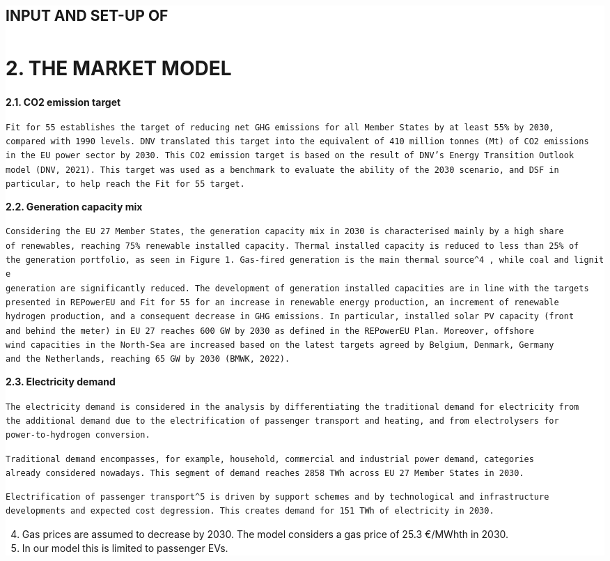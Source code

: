 ## INPUT AND SET-UP OF

# 2. THE MARKET MODEL


**2.1. CO2 emission target**

```
Fit for 55 establishes the target of reducing net GHG emissions for all Member States by at least 55% by 2030,
compared with 1990 levels. DNV translated this target into the equivalent of 410 million tonnes (Mt) of CO2 emissions
in the EU power sector by 2030. This CO2 emission target is based on the result of DNV’s Energy Transition Outlook
model (DNV, 2021). This target was used as a benchmark to evaluate the ability of the 2030 scenario, and DSF in
particular, to help reach the Fit for 55 target.
```
**2.2. Generation capacity mix**

```
Considering the EU 27 Member States, the generation capacity mix in 2030 is characterised mainly by a high share
of renewables, reaching 75% renewable installed capacity. Thermal installed capacity is reduced to less than 25% of
the generation portfolio, as seen in Figure 1. Gas-fired generation is the main thermal source^4 , while coal and lignite
generation are significantly reduced. The development of generation installed capacities are in line with the targets
presented in REPowerEU and Fit for 55 for an increase in renewable energy production, an increment of renewable
hydrogen production, and a consequent decrease in GHG emissions. In particular, installed solar PV capacity (front
and behind the meter) in EU 27 reaches 600 GW by 2030 as defined in the REPowerEU Plan. Moreover, offshore
wind capacities in the North-Sea are increased based on the latest targets agreed by Belgium, Denmark, Germany
and the Netherlands, reaching 65 GW by 2030 (BMWK, 2022).
```
**2.3. Electricity demand**

```
The electricity demand is considered in the analysis by differentiating the traditional demand for electricity from
the additional demand due to the electrification of passenger transport and heating, and from electrolysers for
power-to-hydrogen conversion.
```
```
Traditional demand encompasses, for example, household, commercial and industrial power demand, categories
already considered nowadays. This segment of demand reaches 2858 TWh across EU 27 Member States in 2030.
```
```
Electrification of passenger transport^5 is driven by support schemes and by technological and infrastructure
developments and expected cost degression. This creates demand for 151 TWh of electricity in 2030.
```
4. Gas prices are assumed to decrease by 2030. The model considers a gas price of 25.3 €/MWhth in 2030.
5. In our model this is limited to passenger EVs.
